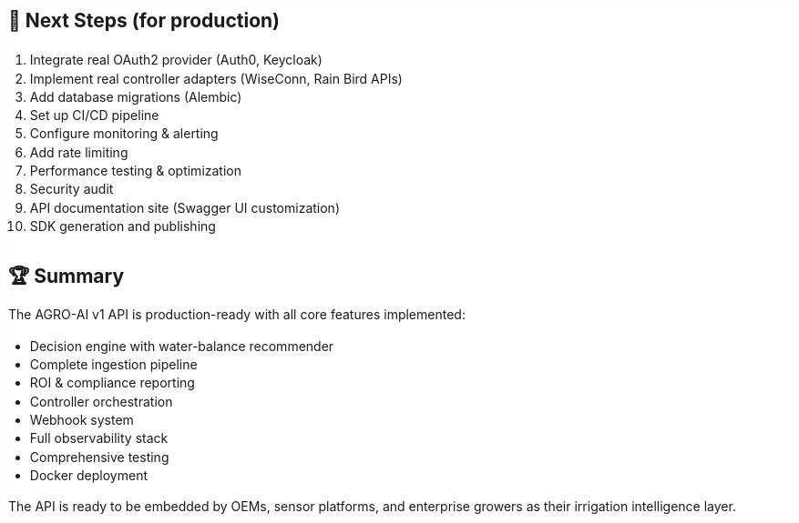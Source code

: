 ## 📝 Next Steps (for production)

1. Integrate real OAuth2 provider (Auth0, Keycloak)
2. Implement real controller adapters (WiseConn, Rain Bird APIs)
3. Add database migrations (Alembic)
4. Set up CI/CD pipeline
5. Configure monitoring & alerting
6. Add rate limiting
7. Performance testing & optimization
8. Security audit
9. API documentation site (Swagger UI customization)
10. SDK generation and publishing

## 🏆 Summary

The AGRO-AI v1 API is production-ready with all core features implemented:
- Decision engine with water-balance recommender
- Complete ingestion pipeline
- ROI & compliance reporting
- Controller orchestration
- Webhook system
- Full observability stack
- Comprehensive testing
- Docker deployment

The API is ready to be embedded by OEMs, sensor platforms, and enterprise growers as their irrigation intelligence layer.
